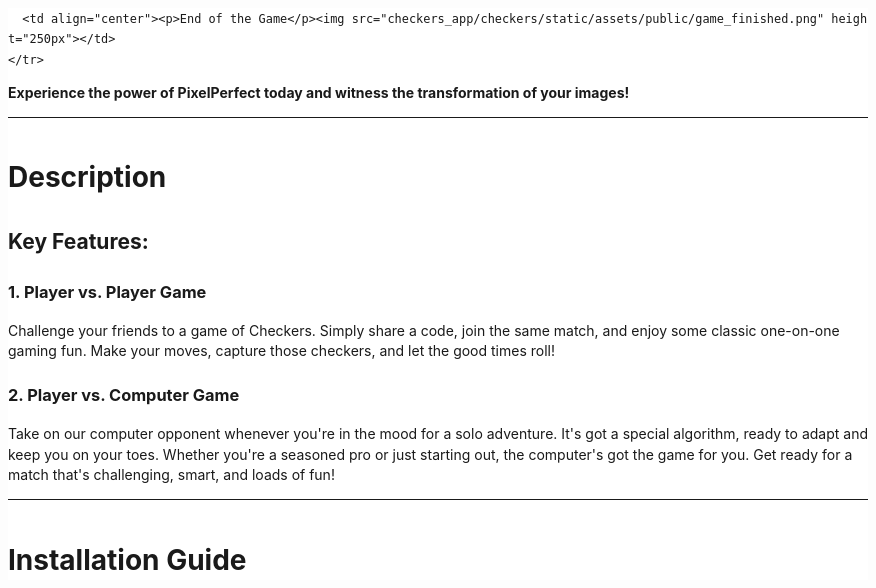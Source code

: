       <td align="center"><p>End of the Game</p><img src="checkers_app/checkers/static/assets/public/game_finished.png" height="250px"></td>
    </tr>
  </table>
</div>

**Experience the power of PixelPerfect today and witness the transformation of your images!**
________
# Description

## Key Features:

### 1. Player vs. Player Game

Challenge your friends to a game of Checkers. Simply share a code, join the same match, and enjoy some classic one-on-one gaming fun.
Make your moves, capture those checkers, and let the good times roll!

### 2. Player vs. Computer Game

Take on our computer opponent whenever you're in the mood for a solo adventure.
It's got a special algorithm, ready to adapt and keep you on your toes.
Whether you're a seasoned pro or just starting out, the computer's got the game for you.
Get ready for a match that's challenging, smart, and loads of fun!

________
# Installation Guide
